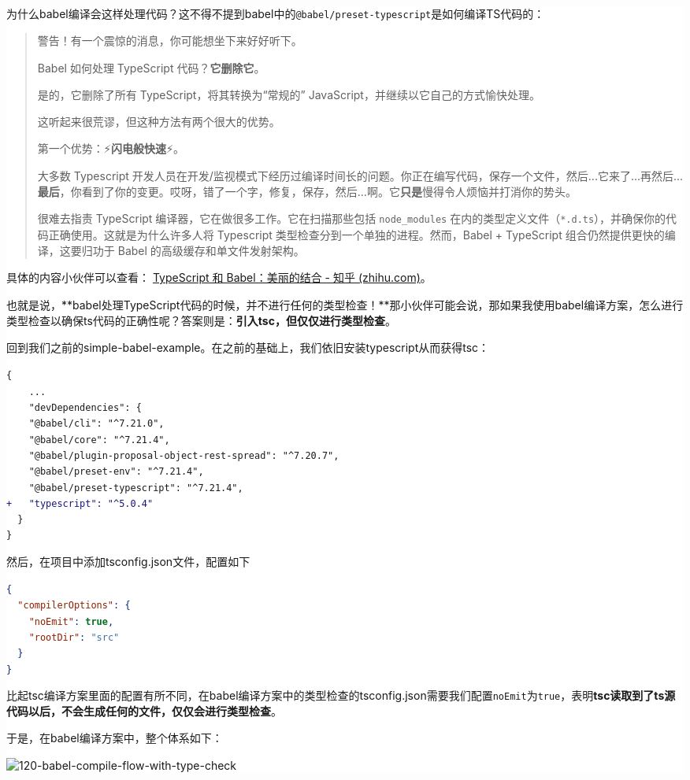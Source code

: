 为什么babel编译会这样处理代码？这不得不提到babel中的`@babel/preset-typescript`是如何编译TS代码的：

> 警告！有一个震惊的消息，你可能想坐下来好好听下。
>
> Babel 如何处理 TypeScript 代码？**它删除它**。
>
> 是的，它删除了所有 TypeScript，将其转换为“常规的” JavaScript，并继续以它自己的方式愉快处理。
>
> 这听起来很荒谬，但这种方法有两个很大的优势。
>
> 第一个优势：️⚡️**闪电般快速**⚡️。
>
> 大多数 Typescript 开发人员在开发/监视模式下经历过编译时间长的问题。你正在编写代码，保存一个文件，然后...它来了...再然后...**最后**，你看到了你的变更。哎呀，错了一个字，修复，保存，然后...啊。它**只是**慢得令人烦恼并打消你的势头。
>
> 很难去指责 TypeScript 编译器，它在做很多工作。它在扫描那些包括 `node_modules` 在内的类型定义文件（`*.d.ts`），并确保你的代码正确使用。这就是为什么许多人将 Typescript 类型检查分到一个单独的进程。然而，Babel + TypeScript 组合仍然提供更快的编译，这要归功于 Babel 的高级缓存和单文件发射架构。

具体的内容小伙伴可以查看： [TypeScript 和 Babel：美丽的结合 - 知乎 (zhihu.com)](https://zhuanlan.zhihu.com/p/59614089)。

也就是说，**babel处理TypeScript代码的时候，并不进行任何的类型检查！**那小伙伴可能会说，那如果我使用babel编译方案，怎么进行类型检查以确保ts代码的正确性呢？答案则是：**引入tsc，但仅仅进行类型检查**。

回到我们之前的simple-babel-example。在之前的基础上，我们依旧安装typescript从而获得tsc：

```diff
{
	...
	"devDependencies": {
    "@babel/cli": "^7.21.0",
    "@babel/core": "^7.21.4",
    "@babel/plugin-proposal-object-rest-spread": "^7.20.7",
    "@babel/preset-env": "^7.21.4",
    "@babel/preset-typescript": "^7.21.4",
+   "typescript": "^5.0.4"
  }
}
```

然后，在项目中添加tsconfig.json文件，配置如下

```json
{
  "compilerOptions": {
    "noEmit": true,
    "rootDir": "src"
  }
}
```

比起tsc编译方案里面的配置有所不同，在babel编译方案中的类型检查的tsconfig.json需要我们配置`noEmit`为`true`，表明**tsc读取到了ts源代码以后，不会生成任何的文件，仅仅会进行类型检查**。

于是，在babel编译方案中，整个体系如下：

![120-babel-compile-flow-with-type-check](https://src-1252109805.cos.ap-chengdu.myqcloud.com/images/post/2023-04-08/120-babel-compile-flow-with-type-check.png)
